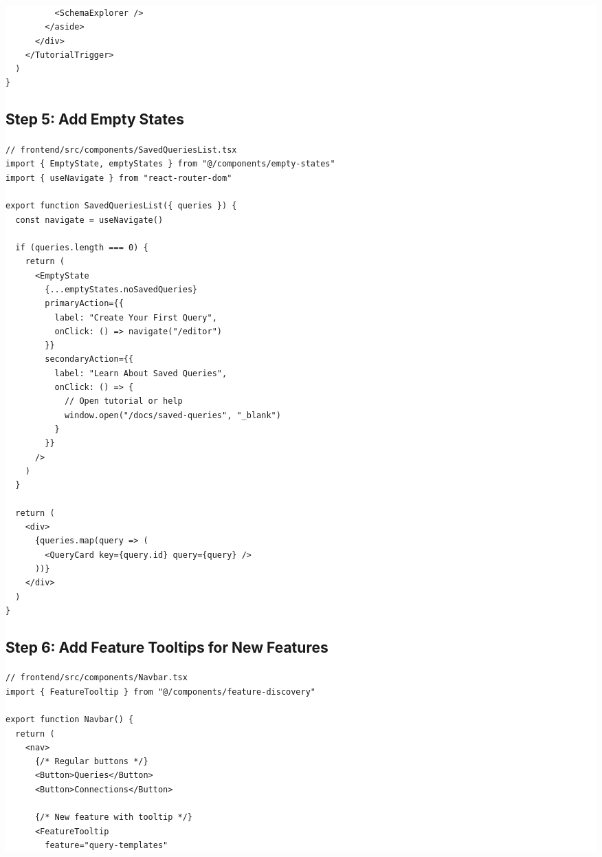 ```tsx
          <SchemaExplorer />
        </aside>
      </div>
    </TutorialTrigger>
  )
}
```

## Step 5: Add Empty States

```tsx
// frontend/src/components/SavedQueriesList.tsx
import { EmptyState, emptyStates } from "@/components/empty-states"
import { useNavigate } from "react-router-dom"

export function SavedQueriesList({ queries }) {
  const navigate = useNavigate()

  if (queries.length === 0) {
    return (
      <EmptyState
        {...emptyStates.noSavedQueries}
        primaryAction={{
          label: "Create Your First Query",
          onClick: () => navigate("/editor")
        }}
        secondaryAction={{
          label: "Learn About Saved Queries",
          onClick: () => {
            // Open tutorial or help
            window.open("/docs/saved-queries", "_blank")
          }
        }}
      />
    )
  }

  return (
    <div>
      {queries.map(query => (
        <QueryCard key={query.id} query={query} />
      ))}
    </div>
  )
}
```

## Step 6: Add Feature Tooltips for New Features

```tsx
// frontend/src/components/Navbar.tsx
import { FeatureTooltip } from "@/components/feature-discovery"

export function Navbar() {
  return (
    <nav>
      {/* Regular buttons */}
      <Button>Queries</Button>
      <Button>Connections</Button>

      {/* New feature with tooltip */}
      <FeatureTooltip
        feature="query-templates"
```